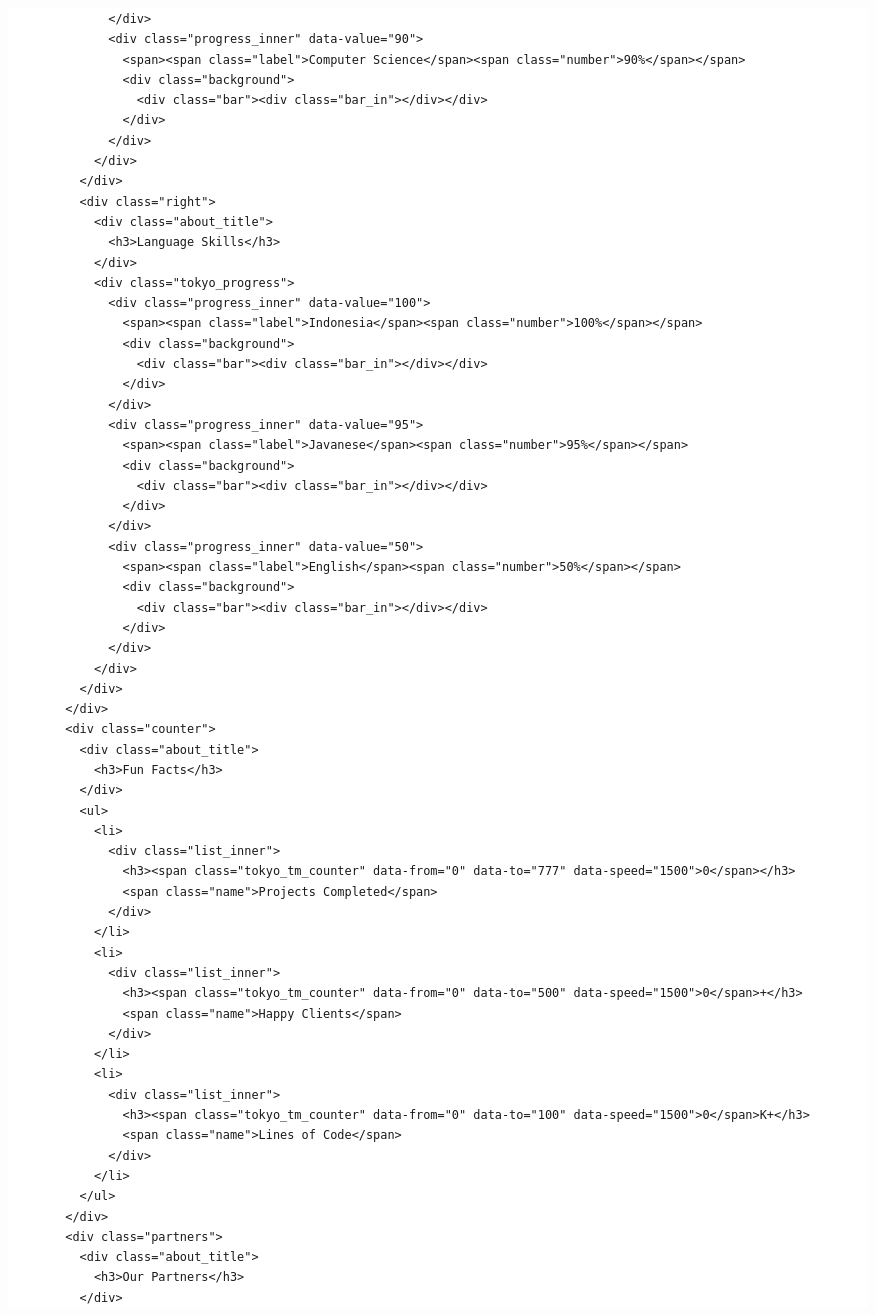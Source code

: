                   </div>
                  <div class="progress_inner" data-value="90">
                    <span><span class="label">Computer Science</span><span class="number">90%</span></span>
                    <div class="background">
                      <div class="bar"><div class="bar_in"></div></div>
                    </div>
                  </div>
                </div>
              </div>
              <div class="right">
                <div class="about_title">
                  <h3>Language Skills</h3>
                </div>
                <div class="tokyo_progress">
                  <div class="progress_inner" data-value="100">
                    <span><span class="label">Indonesia</span><span class="number">100%</span></span>
                    <div class="background">
                      <div class="bar"><div class="bar_in"></div></div>
                    </div>
                  </div>
                  <div class="progress_inner" data-value="95">
                    <span><span class="label">Javanese</span><span class="number">95%</span></span>
                    <div class="background">
                      <div class="bar"><div class="bar_in"></div></div>
                    </div>
                  </div>
                  <div class="progress_inner" data-value="50">
                    <span><span class="label">English</span><span class="number">50%</span></span>
                    <div class="background">
                      <div class="bar"><div class="bar_in"></div></div>
                    </div>
                  </div>
                </div>
              </div>
            </div>
            <div class="counter">
              <div class="about_title">
                <h3>Fun Facts</h3>
              </div>
              <ul>
                <li>
                  <div class="list_inner">
                    <h3><span class="tokyo_tm_counter" data-from="0" data-to="777" data-speed="1500">0</span></h3>
                    <span class="name">Projects Completed</span>
                  </div>
                </li>
                <li>
                  <div class="list_inner">
                    <h3><span class="tokyo_tm_counter" data-from="0" data-to="500" data-speed="1500">0</span>+</h3>
                    <span class="name">Happy Clients</span>
                  </div>
                </li>
                <li>
                  <div class="list_inner">
                    <h3><span class="tokyo_tm_counter" data-from="0" data-to="100" data-speed="1500">0</span>K+</h3>
                    <span class="name">Lines of Code</span>
                  </div>
                </li>
              </ul>
            </div>
            <div class="partners">
              <div class="about_title">
                <h3>Our Partners</h3>
              </div>
